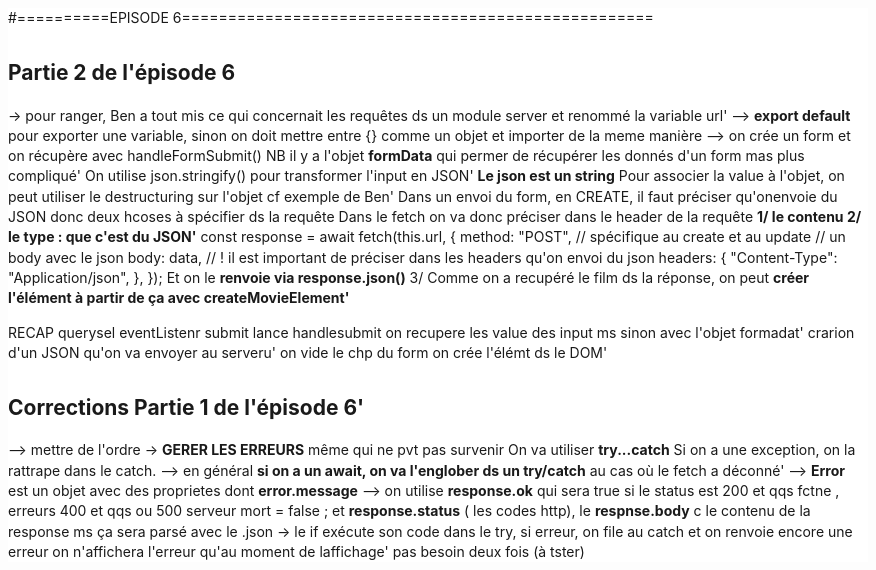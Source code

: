 
#==========EPISODE 6===================================================

## Partie 2 de l'épisode 6
-> pour ranger, Ben a tout mis ce qui concernait les requêtes ds un module server et renommé la variable url'
--> **export default** pour exporter une variable, sinon on doit mettre entre {} comme un objet et importer de la meme manière 
--> on crée un form et on récupère avec handleFormSubmit() 
NB il y a l'objet **formData** qui permer de récupérer les donnés d'un form mas plus compliqué'
On utilise json.stringify() pour transformer l'input en JSON'
**Le json est un string** 
Pour associer la value à l'objet, on peut utiliser le destructuring sur l'objet cf exemple de Ben'
Dans un envoi du form, en CREATE, il faut préciser qu'onenvoie du JSON donc deux hcoses à spécifier ds la requête
Dans le fetch on va donc préciser dans le header de la requête
**1/ le contenu 2/ le type : que c'est du JSON'**
const response = await fetch(this.url, {
                method: "POST",
                //  spécifique au create et au update
                // un body avec le json
                body: data,
                // ! il est important de préciser dans les headers qu'on envoi du json
                headers: {
                    "Content-Type": "Application/json",
                },
            });
Et on le **renvoie via response.json()**
3/ Comme on a recupéré le film ds la réponse, on peut **créer l'élément à partir de ça avec createMovieElement'**

RECAP 
querysel
eventListenr
submit lance handlesubmit
on recupere les value des input ms sinon avec l'objet formadat'
crarion d'un JSON qu'on va envoyer au serveru'
on vide le chp du form
on crée l'élémt ds le DOM'

## Corrections Partie 1 de l'épisode 6'

--> mettre de l'ordre -> **GERER LES ERREURS** même qui ne pvt pas survenir
On va utiliser **try...catch**
Si on a une exception, on la rattrape dans le catch.
--> en général **si on a un await, on va l'englober ds un try/catch** au cas où le fetch a déconné'
--> **Error** est un objet avec des proprietes dont **error.message**
--> on utilise **response.ok** qui sera true si le status est 200 et qqs fctne , erreurs 400 et qqs ou 500 serveur mort = false  ; et **response.status** ( les codes http), le **respnse.body** c le contenu de la response ms ça sera parsé avec le .json
-> le if exécute son code dans le try, si erreur, on file au catch et on renvoie encore une erreur
on n'affichera l'erreur qu'au moment de laffichage' pas besoin deux fois (à tster)
